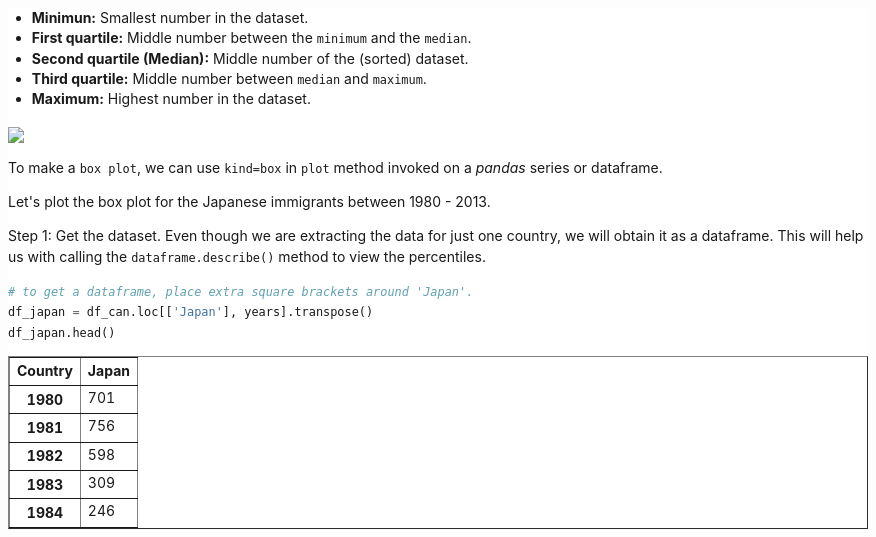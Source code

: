- **Minimun:** Smallest number in the dataset.
- **First quartile:** Middle number between the `minimum` and the `median`.
- **Second quartile (Median):** Middle number of the (sorted) dataset.
- **Third quartile:** Middle number between `median` and `maximum`.
- **Maximum:** Highest number in the dataset.

<img src="https://s3-api.us-geo.objectstorage.softlayer.net/cf-courses-data/CognitiveClass/DV0101EN/labs/Images/boxplot_complete.png" width=440, align="center">

To make a `box plot`, we can use `kind=box` in `plot` method invoked on a *pandas* series or dataframe.

Let's plot the box plot for the Japanese immigrants between 1980 - 2013.

Step 1: Get the dataset. Even though we are extracting the data for just one country, we will obtain it as a dataframe. This will help us with calling the `dataframe.describe()` method to view the percentiles.


```python
# to get a dataframe, place extra square brackets around 'Japan'.
df_japan = df_can.loc[['Japan'], years].transpose()
df_japan.head()
```




<div>
<style scoped>
    .dataframe tbody tr th:only-of-type {
        vertical-align: middle;
    }

    .dataframe tbody tr th {
        vertical-align: top;
    }

    .dataframe thead th {
        text-align: right;
    }
</style>
<table border="1" class="dataframe">
  <thead>
    <tr style="text-align: right;">
      <th>Country</th>
      <th>Japan</th>
    </tr>
  </thead>
  <tbody>
    <tr>
      <th>1980</th>
      <td>701</td>
    </tr>
    <tr>
      <th>1981</th>
      <td>756</td>
    </tr>
    <tr>
      <th>1982</th>
      <td>598</td>
    </tr>
    <tr>
      <th>1983</th>
      <td>309</td>
    </tr>
    <tr>
      <th>1984</th>
      <td>246</td>
    </tr>